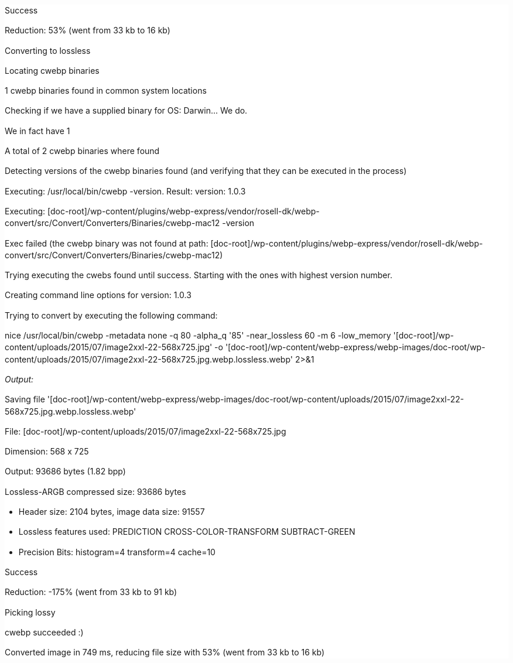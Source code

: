 Success

Reduction: 53% (went from 33 kb to 16 kb)


Converting to lossless

Locating cwebp binaries

1 cwebp binaries found in common system locations

Checking if we have a supplied binary for OS: Darwin... We do.

We in fact have 1

A total of 2 cwebp binaries where found

Detecting versions of the cwebp binaries found (and verifying that they can be executed in the process)

Executing: /usr/local/bin/cwebp -version. Result: version: 1.0.3

Executing: [doc-root]/wp-content/plugins/webp-express/vendor/rosell-dk/webp-convert/src/Convert/Converters/Binaries/cwebp-mac12 -version

Exec failed (the cwebp binary was not found at path: [doc-root]/wp-content/plugins/webp-express/vendor/rosell-dk/webp-convert/src/Convert/Converters/Binaries/cwebp-mac12)

Trying executing the cwebs found until success. Starting with the ones with highest version number.

Creating command line options for version: 1.0.3

Trying to convert by executing the following command:

nice /usr/local/bin/cwebp -metadata none -q 80 -alpha_q '85' -near_lossless 60 -m 6 -low_memory '[doc-root]/wp-content/uploads/2015/07/image2xxl-22-568x725.jpg' -o '[doc-root]/wp-content/webp-express/webp-images/doc-root/wp-content/uploads/2015/07/image2xxl-22-568x725.jpg.webp.lossless.webp' 2>&1


*Output:* 

Saving file '[doc-root]/wp-content/webp-express/webp-images/doc-root/wp-content/uploads/2015/07/image2xxl-22-568x725.jpg.webp.lossless.webp'

File:      [doc-root]/wp-content/uploads/2015/07/image2xxl-22-568x725.jpg

Dimension: 568 x 725

Output:    93686 bytes (1.82 bpp)

Lossless-ARGB compressed size: 93686 bytes

  * Header size: 2104 bytes, image data size: 91557

  * Lossless features used: PREDICTION CROSS-COLOR-TRANSFORM SUBTRACT-GREEN

  * Precision Bits: histogram=4 transform=4 cache=10


Success

Reduction: -175% (went from 33 kb to 91 kb)


Picking lossy

cwebp succeeded :)


Converted image in 749 ms, reducing file size with 53% (went from 33 kb to 16 kb)

